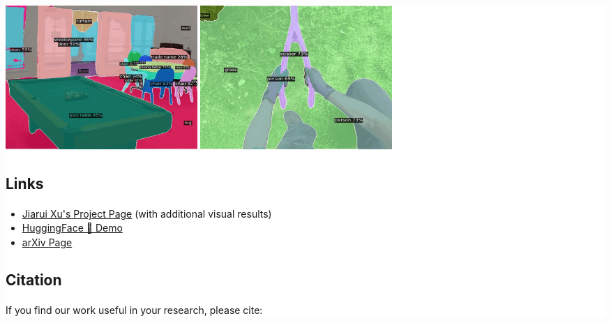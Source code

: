 <img src="figs/github_vis_ade_1.gif" width="32%">
<img src="figs/github_vis_ego4d_1.gif" width="32%">
</div>


## Links
* [Jiarui Xu's Project Page](https://jerryxu.net/ODISE/) (with additional visual results)
* [HuggingFace 🤗 Demo](https://huggingface.co/spaces/xvjiarui/ODISE)
* [arXiv Page](https://arxiv.org/abs/2303.04803)

## Citation

If you find our work useful in your research, please cite:
